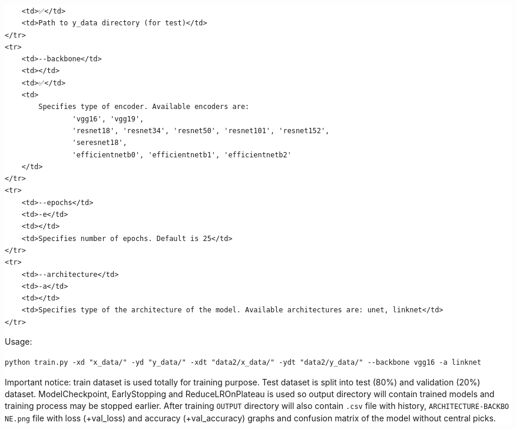         <td>✅</td>
        <td>Path to y_data directory (for test)</td>
    </tr>
    <tr>
        <td>--backbone</td>
        <td></td>
        <td>✅</td>
        <td>
            Specifies type of encoder. Available encoders are: 
                    'vgg16', 'vgg19', 
                    'resnet18', 'resnet34', 'resnet50', 'resnet101', 'resnet152',
                    'seresnet18', 
                    'efficientnetb0', 'efficientnetb1', 'efficientnetb2'
        </td>
    </tr>
    <tr>
        <td>--epochs</td>
        <td>-e</td>
        <td></td>
        <td>Specifies number of epochs. Default is 25</td>
    </tr>
    <tr>
        <td>--architecture</td>
        <td>-a</td>
        <td></td>
        <td>Specifies type of the architecture of the model. Available architectures are: unet, linknet</td>
    </tr>
</table>

Usage:

```shell
python train.py -xd "x_data/" -yd "y_data/" -xdt "data2/x_data/" -ydt "data2/y_data/" --backbone vgg16 -a linknet
```

Important notice: train dataset is used totally for training purpose. Test dataset is split into test (80%) and validation (20%) dataset. ModelCheckpoint, EarlyStopping and ReduceLROnPlateau is used so output directory will contain trained models and training process may be stopped earlier. After training `OUTPUT` directory will also contain `.csv` file with history, `ARCHITECTURE-BACKBONE.png` file with loss (+val_loss) and accuracy (+val_accuracy) graphs and confusion matrix of the model without central picks.
